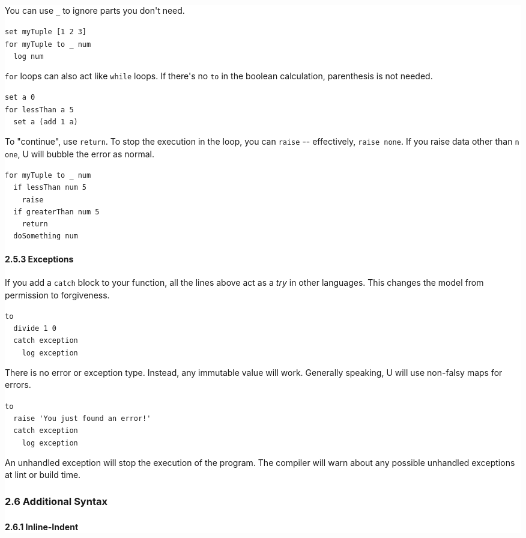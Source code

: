 You can use `_` to ignore parts you don't need.

```
set myTuple [1 2 3]
for myTuple to _ num
  log num
```

`for` loops can also act like `while` loops. If there's no `to` in the boolean calculation, parenthesis is not needed.

```
set a 0
for lessThan a 5
  set a (add 1 a)
```

To "continue", use `return`. To stop the execution in the loop, you can `raise` -- effectively, `raise none`. If you raise data other than `none`, U will bubble the error as normal.

```
for myTuple to _ num
  if lessThan num 5
    raise
  if greaterThan num 5
    return
  doSomething num
```

#### 2.5.3 Exceptions

If you add a `catch` block to your function, all the lines above act as a _try_ in other languages. This changes the model from permission to forgiveness.

```
to
  divide 1 0
  catch exception
    log exception
```

There is no error or exception type. Instead, any immutable value will work. Generally speaking, U will use non-falsy maps for errors.

```
to
  raise 'You just found an error!'
  catch exception
    log exception
```

An unhandled exception will stop the execution of the program. The compiler will warn about any possible unhandled exceptions at lint or build time.

### 2.6 Additional Syntax

#### 2.6.1 Inline-Indent
